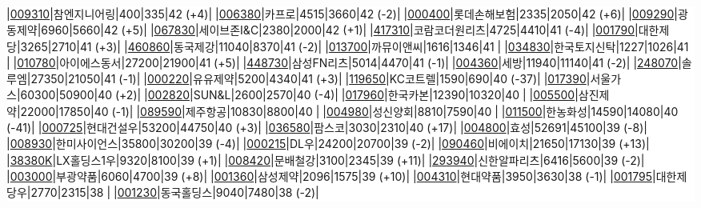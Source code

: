 |[009310](https://finance.daum.net/quotes/A009310)|참엔지니어링|400|335|42 (+4)|
|[006380](https://finance.daum.net/quotes/A006380)|카프로|4515|3660|42 (-2)|
|[000400](https://finance.daum.net/quotes/A000400)|롯데손해보험|2335|2050|42 (+6)|
|[009290](https://finance.daum.net/quotes/A009290)|광동제약|6960|5660|42 (+5)|
|[067830](https://finance.daum.net/quotes/A067830)|세이브존I&C|2380|2000|42 (+1)|
|[417310](https://finance.daum.net/quotes/A417310)|코람코더원리츠|4725|4410|41 (-4)|
|[001790](https://finance.daum.net/quotes/A001790)|대한제당|3265|2710|41 (+3)|
|[460860](https://finance.daum.net/quotes/A460860)|동국제강|11040|8370|41 (-2)|
|[013700](https://finance.daum.net/quotes/A013700)|까뮤이앤씨|1616|1346|41 |
|[034830](https://finance.daum.net/quotes/A034830)|한국토지신탁|1227|1026|41 |
|[010780](https://finance.daum.net/quotes/A010780)|아이에스동서|27200|21900|41 (+5)|
|[448730](https://finance.daum.net/quotes/A448730)|삼성FN리츠|5014|4470|41 (-1)|
|[004360](https://finance.daum.net/quotes/A004360)|세방|11940|11140|41 (-2)|
|[248070](https://finance.daum.net/quotes/A248070)|솔루엠|27350|21050|41 (-1)|
|[000220](https://finance.daum.net/quotes/A000220)|유유제약|5200|4340|41 (+3)|
|[119650](https://finance.daum.net/quotes/A119650)|KC코트렐|1590|690|40 (-37)|
|[017390](https://finance.daum.net/quotes/A017390)|서울가스|60300|50900|40 (+2)|
|[002820](https://finance.daum.net/quotes/A002820)|SUN&L|2600|2570|40 (-4)|
|[017960](https://finance.daum.net/quotes/A017960)|한국카본|12390|10320|40 |
|[005500](https://finance.daum.net/quotes/A005500)|삼진제약|22000|17850|40 (-1)|
|[089590](https://finance.daum.net/quotes/A089590)|제주항공|10830|8800|40 |
|[004980](https://finance.daum.net/quotes/A004980)|성신양회|8810|7590|40 |
|[011500](https://finance.daum.net/quotes/A011500)|한농화성|14590|14080|40 (-41)|
|[000725](https://finance.daum.net/quotes/A000725)|현대건설우|53200|44750|40 (+3)|
|[036580](https://finance.daum.net/quotes/A036580)|팜스코|3030|2310|40 (+17)|
|[004800](https://finance.daum.net/quotes/A004800)|효성|52691|45100|39 (-8)|
|[008930](https://finance.daum.net/quotes/A008930)|한미사이언스|35800|30200|39 (-4)|
|[000215](https://finance.daum.net/quotes/A000215)|DL우|24200|20700|39 (-2)|
|[090460](https://finance.daum.net/quotes/A090460)|비에이치|21650|17130|39 (+13)|
|[38380K](https://finance.daum.net/quotes/A38380K)|LX홀딩스1우|9320|8100|39 (+1)|
|[008420](https://finance.daum.net/quotes/A008420)|문배철강|3100|2345|39 (+11)|
|[293940](https://finance.daum.net/quotes/A293940)|신한알파리츠|6416|5600|39 (-2)|
|[003000](https://finance.daum.net/quotes/A003000)|부광약품|6060|4700|39 (+8)|
|[001360](https://finance.daum.net/quotes/A001360)|삼성제약|2096|1575|39 (+10)|
|[004310](https://finance.daum.net/quotes/A004310)|현대약품|3950|3630|38 (-1)|
|[001795](https://finance.daum.net/quotes/A001795)|대한제당우|2770|2315|38 |
|[001230](https://finance.daum.net/quotes/A001230)|동국홀딩스|9040|7480|38 (-2)|